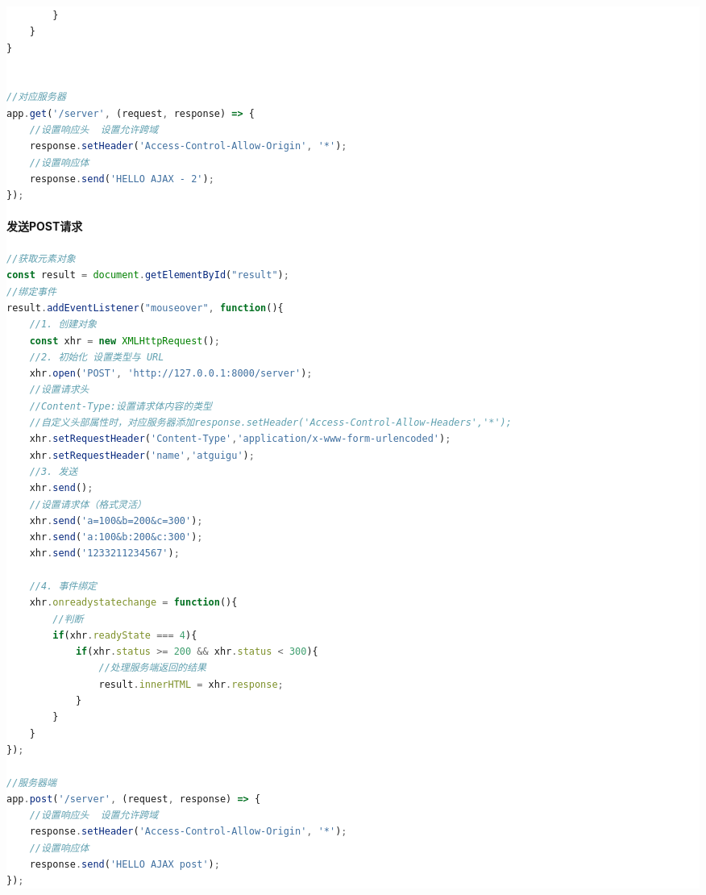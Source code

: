 ```js
        }
    }
}


//对应服务器
app.get('/server', (request, response) => {
    //设置响应头  设置允许跨域
    response.setHeader('Access-Control-Allow-Origin', '*');
    //设置响应体
    response.send('HELLO AJAX - 2');
});
```

#### 发送POST请求

```js
//获取元素对象
const result = document.getElementById("result");
//绑定事件
result.addEventListener("mouseover", function(){
    //1. 创建对象
    const xhr = new XMLHttpRequest();
    //2. 初始化 设置类型与 URL
    xhr.open('POST', 'http://127.0.0.1:8000/server');
    //设置请求头
    //Content-Type:设置请求体内容的类型
    //自定义头部属性时，对应服务器添加response.setHeader('Access-Control-Allow-Headers','*');
    xhr.setRequestHeader('Content-Type','application/x-www-form-urlencoded');
    xhr.setRequestHeader('name','atguigu');
    //3. 发送
    xhr.send();
    //设置请求体（格式灵活）
    xhr.send('a=100&b=200&c=300');
    xhr.send('a:100&b:200&c:300');
    xhr.send('1233211234567');

    //4. 事件绑定
    xhr.onreadystatechange = function(){
        //判断
        if(xhr.readyState === 4){
            if(xhr.status >= 200 && xhr.status < 300){
                //处理服务端返回的结果
                result.innerHTML = xhr.response;
            }
        }
    }
});

//服务器端
app.post('/server', (request, response) => {
    //设置响应头  设置允许跨域
    response.setHeader('Access-Control-Allow-Origin', '*');
    //设置响应体
    response.send('HELLO AJAX post');
});
```
